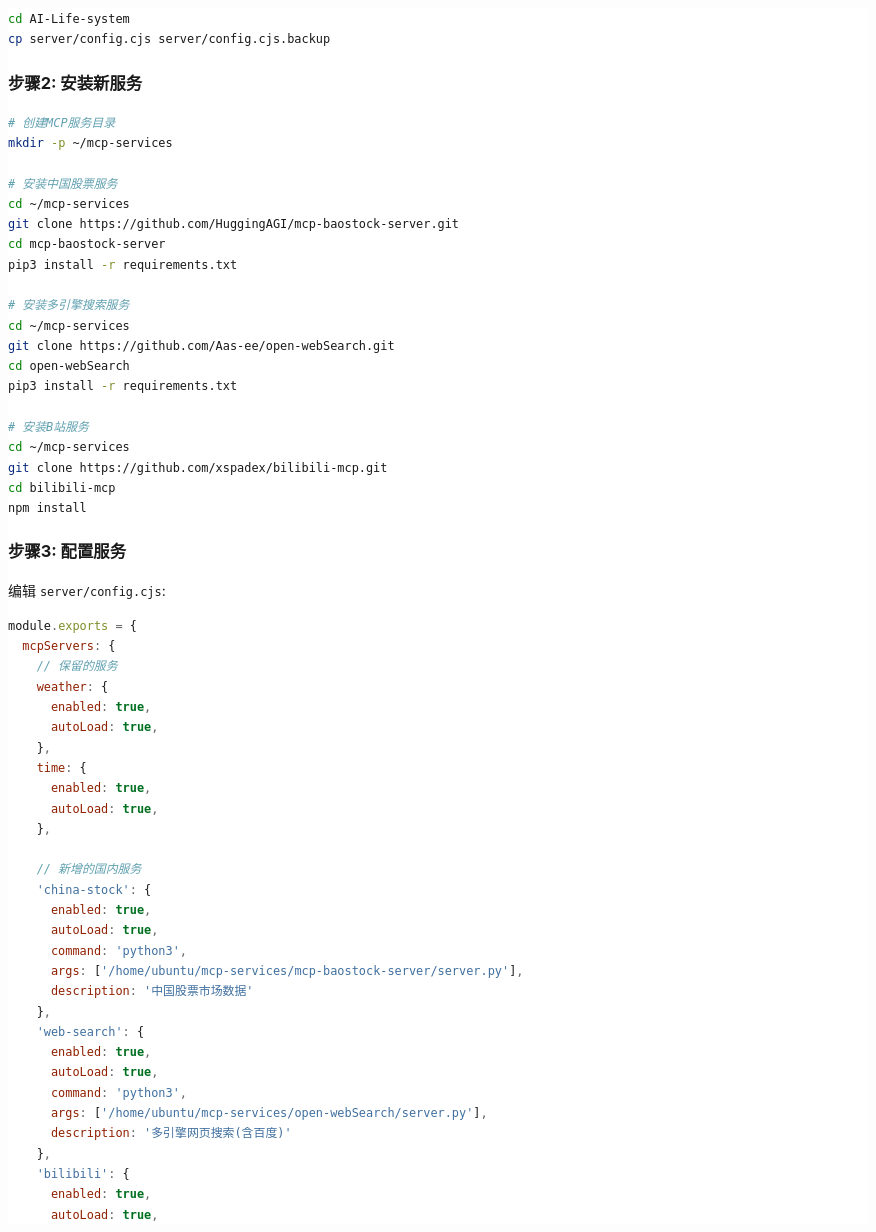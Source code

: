 ```bash
cd AI-Life-system
cp server/config.cjs server/config.cjs.backup
```

### 步骤2: 安装新服务

```bash
# 创建MCP服务目录
mkdir -p ~/mcp-services

# 安装中国股票服务
cd ~/mcp-services
git clone https://github.com/HuggingAGI/mcp-baostock-server.git
cd mcp-baostock-server
pip3 install -r requirements.txt

# 安装多引擎搜索服务
cd ~/mcp-services
git clone https://github.com/Aas-ee/open-webSearch.git
cd open-webSearch
pip3 install -r requirements.txt

# 安装B站服务
cd ~/mcp-services
git clone https://github.com/xspadex/bilibili-mcp.git
cd bilibili-mcp
npm install
```

### 步骤3: 配置服务

编辑 `server/config.cjs`:

```javascript
module.exports = {
  mcpServers: {
    // 保留的服务
    weather: {
      enabled: true,
      autoLoad: true,
    },
    time: {
      enabled: true,
      autoLoad: true,
    },
    
    // 新增的国内服务
    'china-stock': {
      enabled: true,
      autoLoad: true,
      command: 'python3',
      args: ['/home/ubuntu/mcp-services/mcp-baostock-server/server.py'],
      description: '中国股票市场数据'
    },
    'web-search': {
      enabled: true,
      autoLoad: true,
      command: 'python3',
      args: ['/home/ubuntu/mcp-services/open-webSearch/server.py'],
      description: '多引擎网页搜索(含百度)'
    },
    'bilibili': {
      enabled: true,
      autoLoad: true,
```